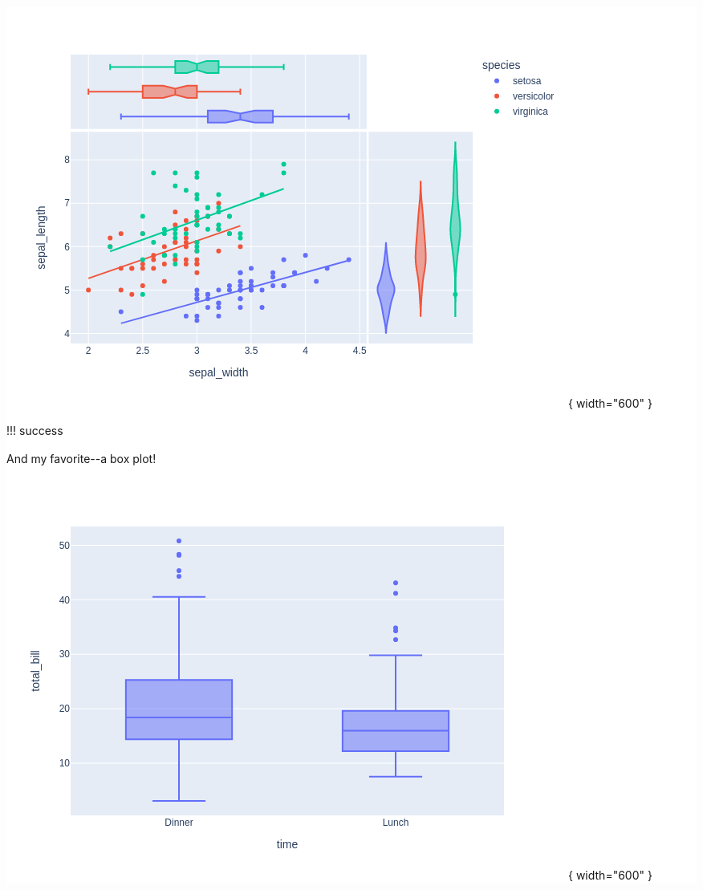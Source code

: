 ![test plot using plotly](../assets/images/using-plotly/fig2.png){ width="600" }

!!! success

And my favorite--a box plot!

![test plot using plotly](../assets/images/using-plotly/fig3.png){ width="600" }
